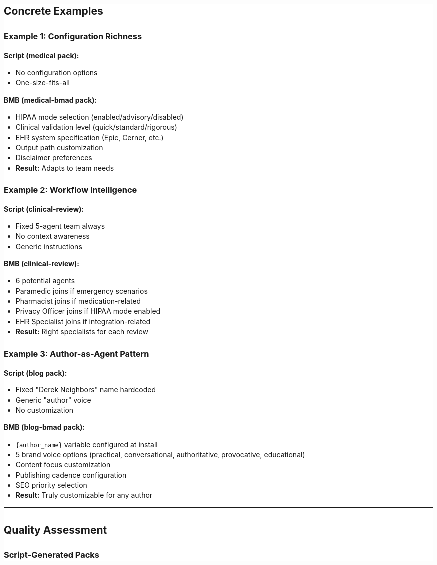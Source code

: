 
## Concrete Examples

### Example 1: Configuration Richness

**Script (medical pack):**
- No configuration options
- One-size-fits-all

**BMB (medical-bmad pack):**
- HIPAA mode selection (enabled/advisory/disabled)
- Clinical validation level (quick/standard/rigorous)
- EHR system specification (Epic, Cerner, etc.)
- Output path customization
- Disclaimer preferences
- **Result:** Adapts to team needs

### Example 2: Workflow Intelligence

**Script (clinical-review):**
- Fixed 5-agent team always
- No context awareness
- Generic instructions

**BMB (clinical-review):**
- 6 potential agents
- Paramedic joins if emergency scenarios
- Pharmacist joins if medication-related
- Privacy Officer joins if HIPAA mode enabled
- EHR Specialist joins if integration-related
- **Result:** Right specialists for each review

### Example 3: Author-as-Agent Pattern

**Script (blog pack):**
- Fixed "Derek Neighbors" name hardcoded
- Generic "author" voice
- No customization

**BMB (blog-bmad pack):**
- `{author_name}` variable configured at install
- 5 brand voice options (practical, conversational, authoritative, provocative, educational)
- Content focus customization
- Publishing cadence configuration
- SEO priority selection
- **Result:** Truly customizable for any author

---

## Quality Assessment

### Script-Generated Packs
